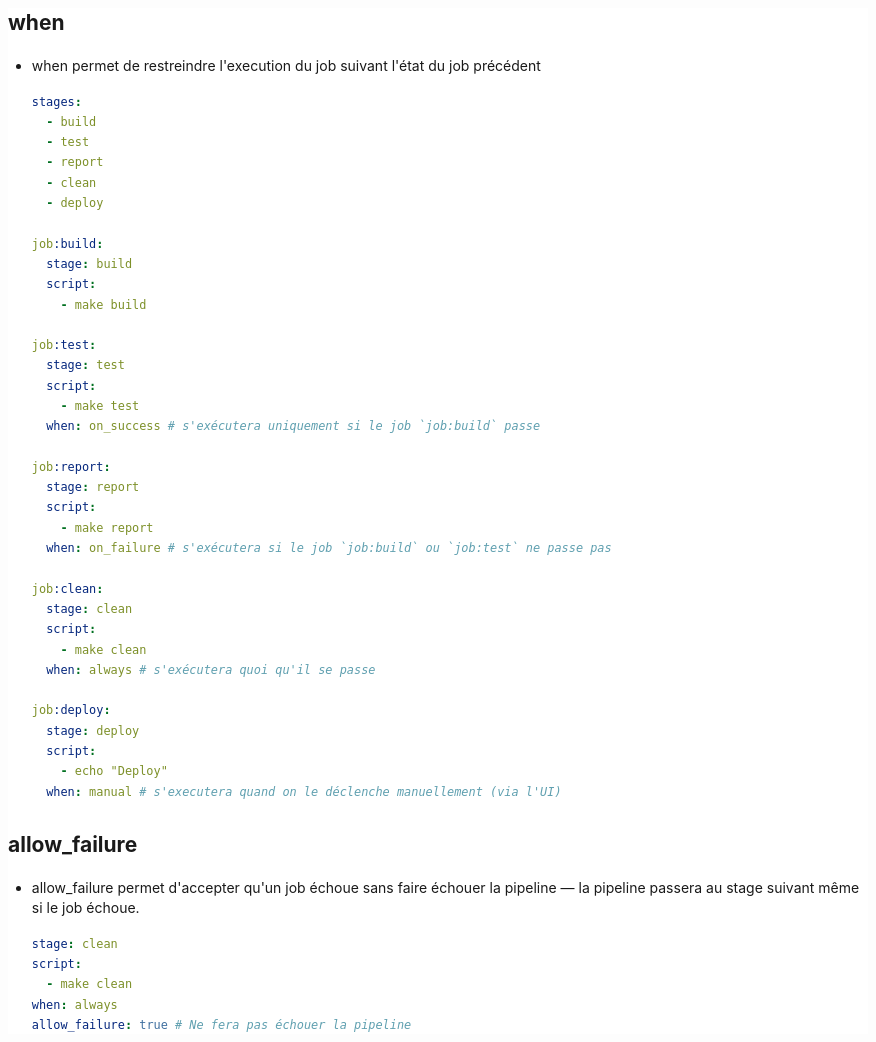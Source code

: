 ## when

* when permet de restreindre l'execution du job suivant l'état du job précédent

  ``` yaml
  stages:
    - build
    - test
    - report
    - clean
    - deploy

  job:build:
    stage: build
    script:
      - make build

  job:test:
    stage: test
    script:
      - make test
    when: on_success # s'exécutera uniquement si le job `job:build` passe

  job:report:
    stage: report
    script:
      - make report
    when: on_failure # s'exécutera si le job `job:build` ou `job:test` ne passe pas

  job:clean:
    stage: clean
    script:
      - make clean
    when: always # s'exécutera quoi qu'il se passe

  job:deploy:
    stage: deploy
    script:
      - echo "Deploy"
    when: manual # s'executera quand on le déclenche manuellement (via l'UI)
  ```

## allow_failure

* allow_failure permet d'accepter qu'un job échoue sans faire échouer la pipeline — la pipeline passera au stage suivant même si le job échoue.

  ``` yaml
  stage: clean
  script:
    - make clean
  when: always
  allow_failure: true # Ne fera pas échouer la pipeline
  ```
